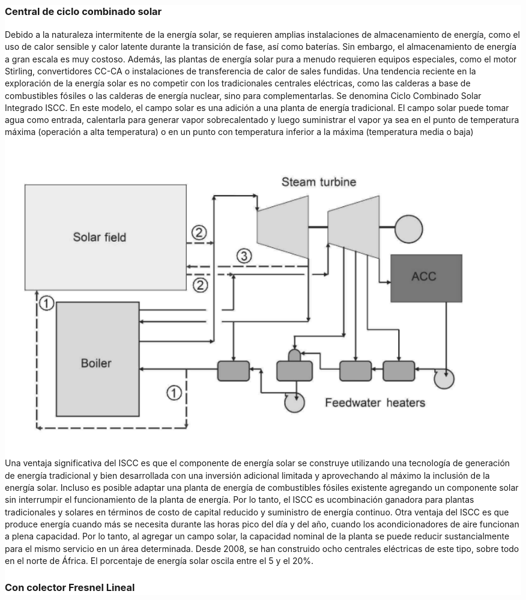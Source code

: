 ### Central de ciclo combinado solar

Debido a la naturaleza intermitente de la energía solar, se requieren amplias instalaciones de almacenamiento de energía, como el uso de calor sensible y calor latente durante la transición de fase, así como baterías. Sin embargo, el almacenamiento de energía a gran escala es muy costoso. Además, las plantas de energía solar pura a menudo requieren equipos especiales, como el motor Stirling, convertidores CC-CA o instalaciones de transferencia de calor de sales fundidas. Una tendencia reciente en la exploración de la energía solar es no competir con los tradicionales centrales eléctricas, como las calderas a base de combustibles fósiles o las calderas de energía nuclear, sino para complementarlas. Se denomina Ciclo Combinado Solar Integrado ISCC. En este modelo, el campo solar es una adición a una planta de energía tradicional. El campo solar puede tomar agua como entrada, calentarla para generar vapor sobrecalentado y luego suministrar el vapor ya sea en el punto de temperatura máxima (operación a alta temperatura) o en un punto con temperatura inferior a la máxima (temperatura media o baja)

<img src="/images/combinado.png" width="800"/>

Una ventaja significativa del ISCC es que el componente de energía solar se construye utilizando una tecnología de generación de energía tradicional y bien desarrollada con una inversión adicional limitada y aprovechando al máximo la inclusión de la energía solar. Incluso es posible adaptar una planta de energía de combustibles fósiles existente agregando un componente solar sin interrumpir el funcionamiento de la planta de energía. Por lo tanto, el ISCC es ucombinación ganadora para plantas tradicionales y solares en términos de costo de capital reducido y suministro de energía continuo. Otra ventaja del ISCC es que produce energía cuando más se necesita durante las horas pico del día y del año, cuando los acondicionadores de aire funcionan a plena capacidad. Por lo tanto, al agregar un campo solar, la capacidad nominal de la planta se puede reducir sustancialmente para el mismo servicio en un área determinada. Desde 2008, se han construido ocho centrales eléctricas de este tipo, sobre todo en el norte de África. El porcentaje de energía solar oscila entre el 5 y el 20%.


### Con colector Fresnel Lineal
